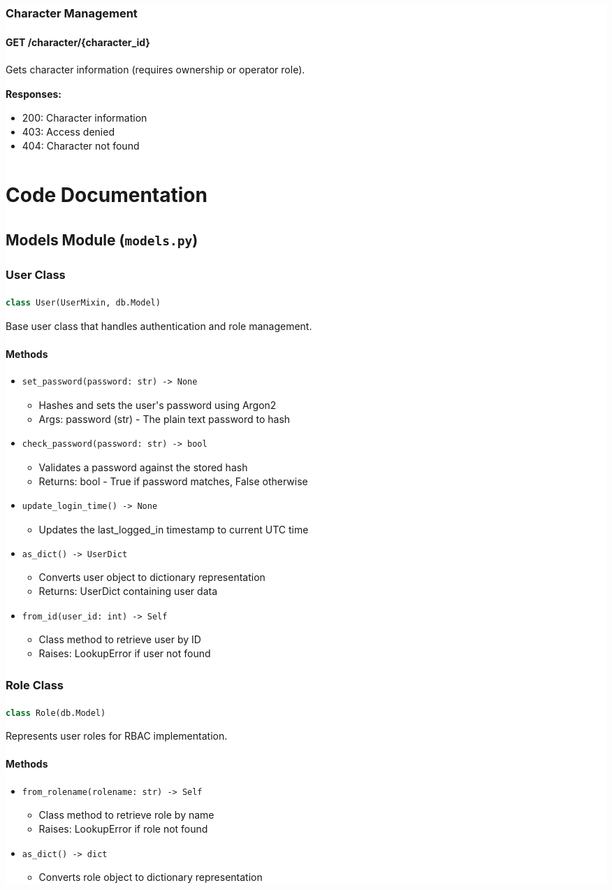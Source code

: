 ### Character Management

#### GET /character/{character_id}
Gets character information (requires ownership or operator role).

**Responses:**
- 200: Character information
- 403: Access denied
- 404: Character not found

# Code Documentation

## Models Module (`models.py`)

### User Class
```python
class User(UserMixin, db.Model)
```
Base user class that handles authentication and role management.

#### Methods
- `set_password(password: str) -> None`
  - Hashes and sets the user's password using Argon2
  - Args: password (str) - The plain text password to hash

- `check_password(password: str) -> bool`
  - Validates a password against the stored hash
  - Returns: bool - True if password matches, False otherwise

- `update_login_time() -> None`
  - Updates the last_logged_in timestamp to current UTC time

- `as_dict() -> UserDict`
  - Converts user object to dictionary representation
  - Returns: UserDict containing user data

- `from_id(user_id: int) -> Self`
  - Class method to retrieve user by ID
  - Raises: LookupError if user not found

### Role Class
```python
class Role(db.Model)
```
Represents user roles for RBAC implementation.

#### Methods
- `from_rolename(rolename: str) -> Self`
  - Class method to retrieve role by name
  - Raises: LookupError if role not found

- `as_dict() -> dict`
  - Converts role object to dictionary representation
